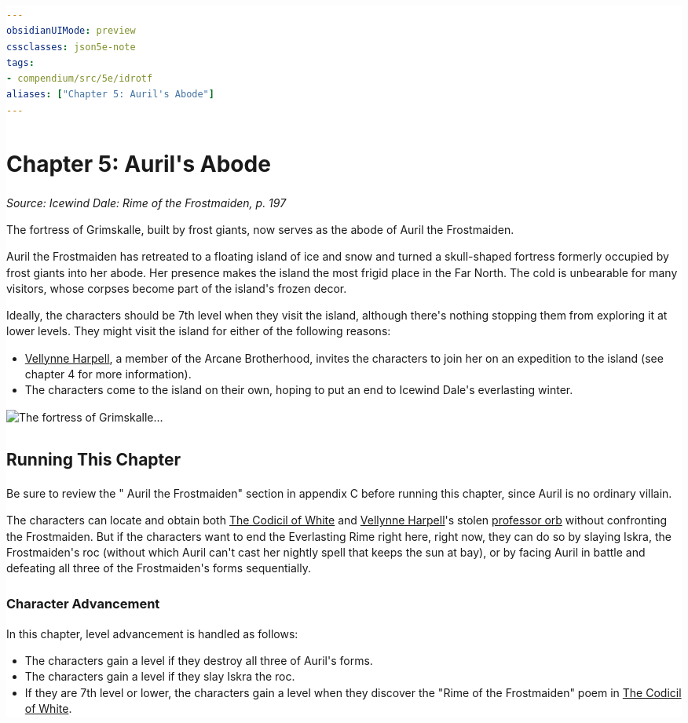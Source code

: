 ```yaml
---
obsidianUIMode: preview
cssclasses: json5e-note
tags:
- compendium/src/5e/idrotf
aliases: ["Chapter 5: Auril's Abode"]
---
```

# Chapter 5: Auril's Abode
*Source: Icewind Dale: Rime of the Frostmaiden, p. 197* 

The fortress of Grimskalle, built by frost giants, now serves as the abode of Auril the Frostmaiden.

Auril the Frostmaiden has retreated to a floating island of ice and snow and turned a skull-shaped fortress formerly occupied by frost giants into her abode. Her presence makes the island the most frigid place in the Far North. The cold is unbearable for many visitors, whose corpses become part of the island's frozen decor.

Ideally, the characters should be 7th level when they visit the island, although there's nothing stopping them from exploring it at lower levels. They might visit the island for either of the following reasons:

- [Vellynne Harpell](Mechanics/bestiary/npc/vellynne-harpell-idrotf.md), a member of the Arcane Brotherhood, invites the characters to join her on an expedition to the island (see chapter 4 for more information).  
- The characters come to the island on their own, hoping to put an end to Icewind Dale's everlasting winter.  

![The fortress of Grimskalle...](https://raw.githubusercontent.com/5etools-mirror-3/5etools-img/main/adventure/IDRotF/159-05-000.intro-splash.webp#center "The fortress of Grimskalle, built by frost giants, now serves as the abode of Auril the Frostmaiden")

## Running This Chapter

Be sure to review the " Auril the Frostmaiden" section in appendix C before running this chapter, since Auril is no ordinary villain.

The characters can locate and obtain both [The Codicil of White](Mechanics/items/the-codicil-of-white-idrotf.md) and [Vellynne Harpell](Mechanics/bestiary/npc/vellynne-harpell-idrotf.md)'s stolen [professor orb](Mechanics/items/professor-orb-wdmm.md) without confronting the Frostmaiden. But if the characters want to end the Everlasting Rime right here, right now, they can do so by slaying Iskra, the Frostmaiden's roc (without which Auril can't cast her nightly spell that keeps the sun at bay), or by facing Auril in battle and defeating all three of the Frostmaiden's forms sequentially.

### Character Advancement

In this chapter, level advancement is handled as follows:

- The characters gain a level if they destroy all three of Auril's forms.  
- The characters gain a level if they slay Iskra the roc.  
- If they are 7th level or lower, the characters gain a level when they discover the "Rime of the Frostmaiden" poem in [The Codicil of White](Mechanics/items/the-codicil-of-white-idrotf.md).  
